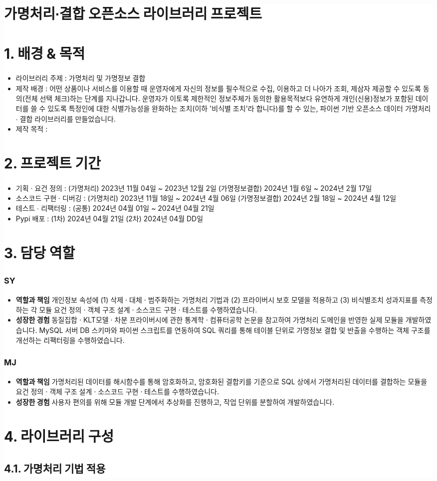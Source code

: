 # 가명처리∙결합 오픈소스 라이브러리 프로젝트

# 1. 배경 & 목적

- 라이브러리 주제 : 가명처리 및 가명정보 결합
- 제작 배경 :
  어떤 상품이나 서비스를 이용할 때 운영자에게 자신의 정보를 필수적으로 수집, 이용하고 더 나아가 조회, 제삼자 제공할 수 있도록 동의(전체 선택 체크)하는 단계를 지나갑니다.
  운영자가 이토록 제한적인 정보주체가 동의한 활용목적보다 유연하게 개인(신용)정보가 포함된 데이터를 쓸 수 있도록 특정인에 대한 식별가능성을 완화하는 조치(이하 '비식별 조치'라 합니다)를 할 수 있는, 파이썬 기반 오픈소스 데이터 가명처리 ∙ 결합 라이브러리를 만들었습니다.
- 제작 목적 :

# 2. 프로젝트 기간

- 기획 · 요건 정의 :
  (가명처리) 2023년 11월 04일 ~ 2023년 12월 2일
  (가명정보결합) 2024년 1월 6일 ~ 2024년 2월 17일
- 소스코드 구현 · 디버깅 :
  (가명처리) 2023년 11월 18일 ~ 2024년 4월 06일
  (가명정보결합) 2024년 2월 18일 ~ 2024년 4월 12일
- 테스트 ∙ 리팩터링 :
  (공통) 2024년 04월 01일 ~ 2024년 04월 21일
- Pypi 배포 :
  (1차) 2024년 04월 21일
  (2차) 2024년 04월 DD일

# 3. 담당 역할

### SY

- **역할과 책임**
  개인정보 속성에 (1) 삭제 · 대체 · 범주화하는 가명처리 기법과 (2) 프라이버시 보호 모델을 적용하고 (3) 비식별조치 성과지표를 측정하는 각 모듈 요건 정의 · 객체 구조 설계 · 소스코드 구현 · 테스트를 수행하였습니다.
- **성장한 경험**
  동질집합 · KLT모델 · 차분 프라이버시에 관한 통계학 · 컴퓨터공학 논문을 참고하여 가명처리 도메인을 반영한 실제 모듈을 개발하였습니다.
  MySQL 서버 DB 스키마와 파이썬 스크립트를 연동하여 SQL 쿼리를 통해 테이블 단위로 가명정보 결합 및 반출을 수행하는 객체 구조를 개선하는 리팩터링을 수행하였습니다.

### MJ

- **역할과 책임**
  가명처리된 데이터를 해시함수를 통해 암호화하고, 암호화된 결합키를 기준으로 SQL 상에서 가명처리된 데이터를 결합하는 모듈을 요건 정의 · 객체 구조 설계 · 소스코드 구현 · 테스트를 수행하였습니다.
- **성장한 경험**
  사용자 편의를 위해 모듈 개발 단계에서 추상화를 진행하고, 작업 단위를 분할하여 개발하였습니다.

# 4. 라이브러리 구성

## 4.1. 가명처리 기법 적용
